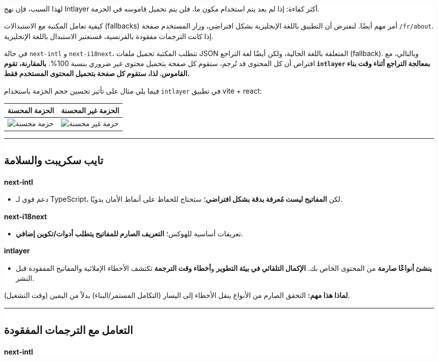 لهذا السبب، فإن نهج Intlayer أكثر كفاءة: إذا لم يعد يتم استخدام مكون ما، فلن يتم تحميل قاموسه في الحزمة.

كيفية تعامل المكتبة مع الاستبدالات (fallbacks) أمر مهم أيضًا. لنفترض أن التطبيق باللغة الإنجليزية بشكل افتراضي، وزار المستخدم صفحة `/fr/about`. إذا كانت الترجمات مفقودة بالفرنسية، فسنعتبر الاستبدال باللغة الإنجليزية.

في حالة `next-intl` و `next-i18next`، تتطلب المكتبة تحميل ملفات JSON المتعلقة باللغة الحالية، ولكن أيضًا لغة التراجع (fallback). وبالتالي، مع افتراض أن كل المحتوى قد تُرجم، ستقوم كل صفحة بتحميل محتوى غير ضروري بنسبة 100%. **بالمقارنة، تقوم `intlayer` بمعالجة التراجع أثناء وقت بناء القاموس. لذا، ستقوم كل صفحة بتحميل المحتوى المستخدم فقط.**

فيما يلي مثال على تأثير تحسين حجم الحزمة باستخدام `intlayer` في تطبيق vite + react:

| الحزمة المحسنة                                                                                  | الحزمة غير المحسنة                                                                                                  |
| ----------------------------------------------------------------------------------------------- | ------------------------------------------------------------------------------------------------------------------- |
| ![حزمة محسنة](https://github.com/aymericzip/intlayer/blob/main/docs/assets/bundle.png?raw=true) | ![حزمة غير محسنة](https://github.com/aymericzip/intlayer/blob/main/docs/assets/bundle_no_optimization.png?raw=true) |

---

## تايب سكريبت والسلامة

<Columns>
  <Column>

**next-intl**

- دعم قوي لـ TypeScript، لكن **المفاتيح ليست مُعرفة بدقة بشكل افتراضي**؛ ستحتاج للحفاظ على أنماط الأمان يدويًا.

  </Column>
  <Column>

**next-i18next**

- تعريفات أساسية للهوكس؛ **التعريف الصارم للمفاتيح يتطلب أدوات/تكوين إضافي**.

  </Column>
  <Column>

**intlayer**

- **ينشئ أنواعًا صارمة** من المحتوى الخاص بك. **الإكمال التلقائي في بيئة التطوير** و**أخطاء وقت الترجمة** تكتشف الأخطاء الإملائية والمفاتيح المفقودة قبل النشر.

  </Column>
</Columns>

**لماذا هذا مهم:** التحقق الصارم من الأنواع ينقل الأخطاء إلى اليسار (التكامل المستمر/البناء) بدلاً من اليمين (وقت التشغيل).

---

## التعامل مع الترجمات المفقودة

**next-intl**
